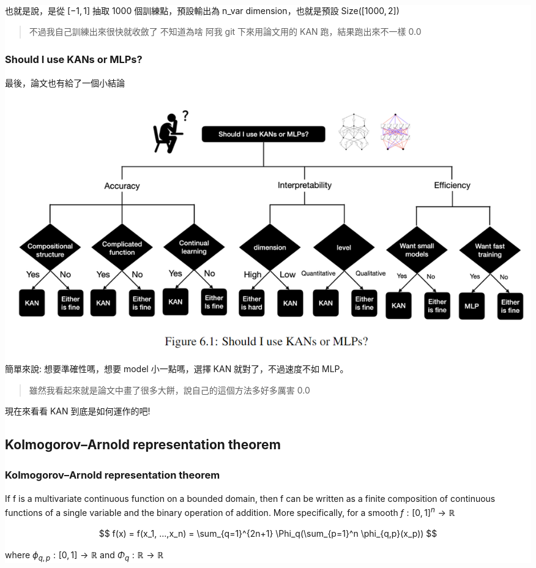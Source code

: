 也就是說，是從 $[-1, 1]$ 抽取 1000 個訓練點，預設輸出為 n_var dimension，也就是預設 Size$([1000, 2])$

> 不過我自己訓練出來很快就收斂了 不知道為啥
> 阿我 git 下來用論文用的 KAN 跑，結果跑出來不一樣 0.0 

### Should I use KANs or MLPs?

最後，論文也有給了一個小結論 

![](img/KAN/3.png)

簡單來說: 想要準確性嗎，想要 model 小一點嗎，選擇 KAN 就對了，不過速度不如 MLP。

> 雖然我看起來就是論文中畫了很多大餅，說自己的這個方法多好多厲害 0.0

現在來看看 KAN 到底是如何運作的吧!

## Kolmogorov–Arnold representation theorem

### Kolmogorov–Arnold representation theorem

If f is a multivariate continuous function on a bounded domain, then f can be written as a finite composition of continuous functions of a single variable and the binary operation of addition. More specifically, for a smooth $f : [0, 1]^n \rightarrow \mathbb{R}$

$$
f(x) = f(x_1, ...,x_n) = \sum_{q=1}^{2n+1} \Phi_q(\sum_{p=1}^n \phi_{q,p}(x_p))
$$

where $\phi_{q,p}:[0,1] \rightarrow \mathbb{R}$ and $\Phi_q : \mathbb{R} \rightarrow \mathbb{R}$
